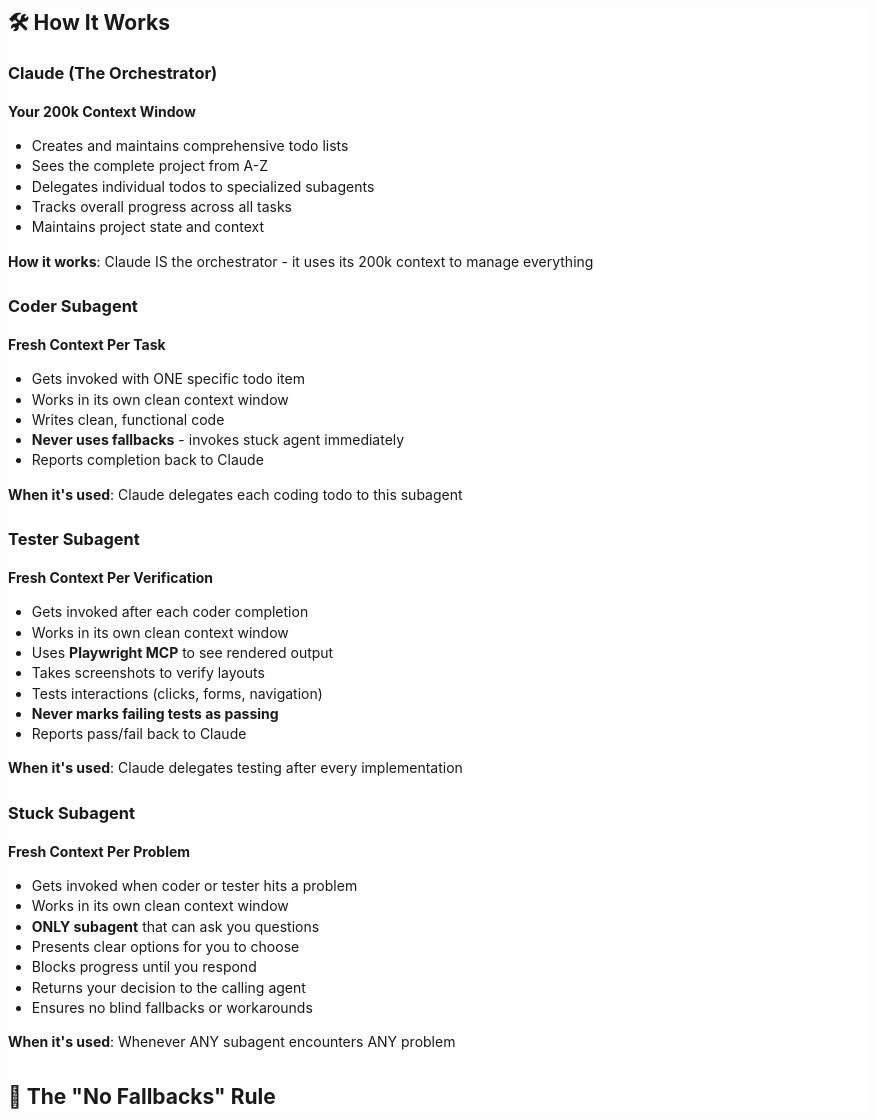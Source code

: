 ## 🛠️ How It Works

### Claude (The Orchestrator)
**Your 200k Context Window**

- Creates and maintains comprehensive todo lists
- Sees the complete project from A-Z
- Delegates individual todos to specialized subagents
- Tracks overall progress across all tasks
- Maintains project state and context

**How it works**: Claude IS the orchestrator - it uses its 200k context to manage everything

### Coder Subagent
**Fresh Context Per Task**

- Gets invoked with ONE specific todo item
- Works in its own clean context window
- Writes clean, functional code
- **Never uses fallbacks** - invokes stuck agent immediately
- Reports completion back to Claude

**When it's used**: Claude delegates each coding todo to this subagent

### Tester Subagent
**Fresh Context Per Verification**

- Gets invoked after each coder completion
- Works in its own clean context window
- Uses **Playwright MCP** to see rendered output
- Takes screenshots to verify layouts
- Tests interactions (clicks, forms, navigation)
- **Never marks failing tests as passing**
- Reports pass/fail back to Claude

**When it's used**: Claude delegates testing after every implementation

### Stuck Subagent
**Fresh Context Per Problem**

- Gets invoked when coder or tester hits a problem
- Works in its own clean context window
- **ONLY subagent** that can ask you questions
- Presents clear options for you to choose
- Blocks progress until you respond
- Returns your decision to the calling agent
- Ensures no blind fallbacks or workarounds

**When it's used**: Whenever ANY subagent encounters ANY problem

## 🚨 The "No Fallbacks" Rule
